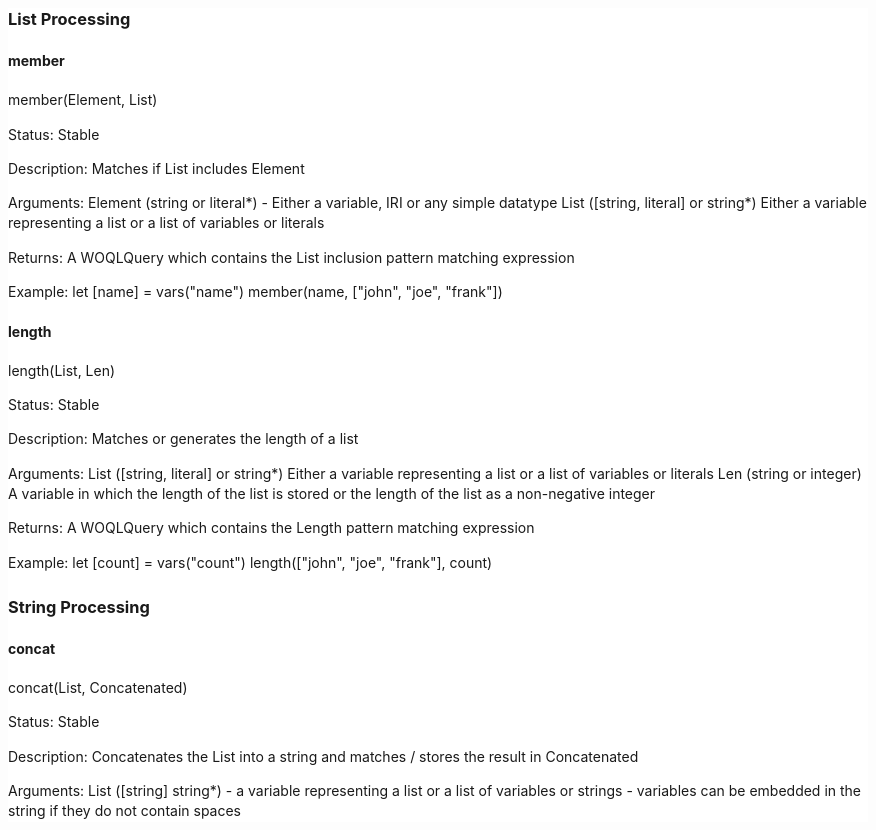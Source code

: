 ### List Processing

#### member 

member(Element, List) 

Status: Stable

Description: Matches if List includes Element 

Arguments: 
    Element (string or literal*) - Either a variable, IRI or any simple datatype
    List ([string, literal] or string*) Either a variable representing a list or a list of variables or literals 

Returns: 
    A WOQLQuery which contains the List inclusion pattern matching expression

Example: 
    let [name] = vars("name")
    member(name, ["john", "joe", "frank"])

#### length 

length(List, Len) 

Status: Stable

Description: Matches or generates the length of a list  

Arguments: 
    List ([string, literal] or string*) Either a variable representing a list or a list of variables or literals 
    Len (string or integer) A variable in which the length of the list is stored or the length of the list as a non-negative integer

Returns: 
    A WOQLQuery which contains the Length pattern matching expression

Example: 
    let [count] = vars("count")
    length(["john", "joe", "frank"], count)


### String Processing

#### concat 

concat(List, Concatenated) 

Status: Stable

Description:  Concatenates the List into a string and matches / stores the result in Concatenated   

Arguments: 
    List ([string] string*) - a variable representing a list or a list of variables or strings - variables can be embedded in the string if they do not contain spaces 
